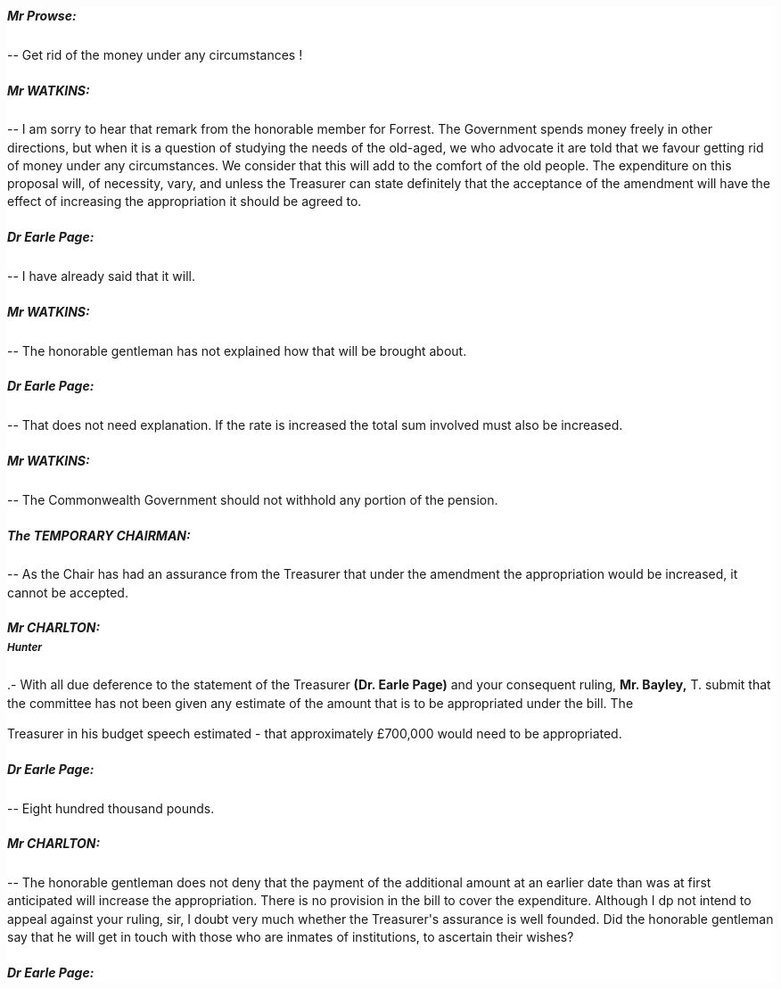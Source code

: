 ##### Mr Prowse:

--  Get rid of the money under any circumstances ! 

##### Mr WATKINS:

-- I am sorry to hear that remark from the honorable member for Forrest. The Government spends money freely in other directions, but when it is a question of studying the needs of the old-aged, we who advocate it are told that we favour getting rid of money under any circumstances. We consider that this will add to the comfort of the old people. The expenditure on this proposal will, of necessity, vary, and unless the Treasurer can state definitely that the acceptance of the amendment will have the effect of increasing the appropriation it should be agreed to. 

##### Dr Earle Page:

--  I have already said that it will. 

##### Mr WATKINS:

-- The honorable gentleman has not explained how that will be brought about. 

##### Dr Earle Page:

--  That does not need explanation. If the rate is increased the total sum involved must also be increased. 

##### Mr WATKINS:

-- The Commonwealth Government should not withhold any portion of the pension. 

##### The TEMPORARY CHAIRMAN:

-- As the Chair has had an assurance from the Treasurer that under the amendment the appropriation would be increased, it cannot be accepted. 

##### Mr CHARLTON:<br><small class="text-muted">Hunter</small>

.- With all due deference to the statement of the Treasurer  **(Dr. Earle Page)**  and your consequent ruling,  **Mr. Bayley,**  T. submit that the committee has not been given any estimate of the amount that is to be appropriated under the bill. The 

Treasurer in his budget speech estimated - that approximately £700,000 would need to be appropriated. 

##### Dr Earle Page:

--  Eight hundred thousand pounds. 

##### Mr CHARLTON:

-- The honorable gentleman does not deny that the payment of the additional amount at an earlier date than was at first anticipated will increase the appropriation. There is no provision in the bill to cover the expenditure. Although I dp not intend to appeal against your ruling, sir, I doubt very much whether the Treasurer's assurance is well founded. Did the honorable gentleman say that he will get in touch with those who are inmates of institutions, to ascertain their wishes? 

##### Dr Earle Page:
